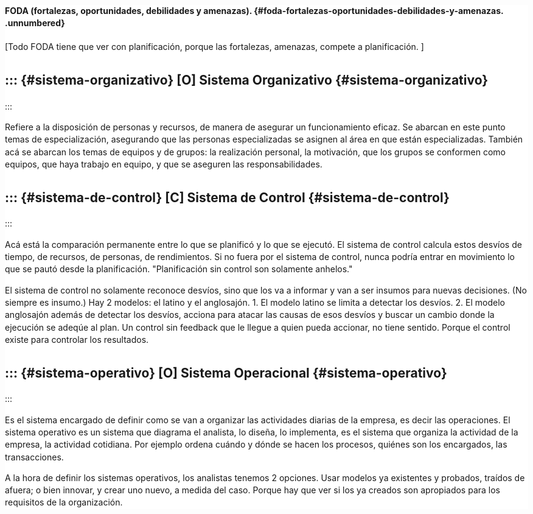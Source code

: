 #### FODA (fortalezas, oportunidades, debilidades y amenazas). {#foda-fortalezas-oportunidades-debilidades-y-amenazas. .unnumbered}

\[Todo FODA tiene que ver con planificación, porque las fortalezas,
amenazas, compete a planificación. \]

::: {#sistema-organizativo}
\[O\] Sistema Organizativo {#sistema-organizativo}
--------------------------
:::

Refiere a la disposición de personas y recursos, de manera de asegurar
un funcionamiento eficaz. Se abarcan en este punto temas de
especialización, asegurando que las personas especializadas se asignen
al área en que están especializadas. También acá se abarcan los temas de
equipos y de grupos: la realización personal, la motivación, que los
grupos se conformen como equipos, que haya trabajo en equipo, y que se
aseguren las responsabilidades.

::: {#sistema-de-control}
\[C\] Sistema de Control {#sistema-de-control}
------------------------
:::

Acá está la comparación permanente entre lo que se planificó y lo que se
ejecutó. El sistema de control calcula estos desvíos de tiempo, de
recursos, de personas, de rendimientos. Si no fuera por el sistema de
control, nunca podría entrar en movimiento lo que se pautó desde la
planificación. "Planificación sin control son solamente anhelos."

El sistema de control no solamente reconoce desvíos, sino que los va a
informar y van a ser insumos para nuevas decisiones. (No siempre es
insumo.) Hay 2 modelos: el latino y el anglosajón. 1. El modelo latino
se limita a detectar los desvíos. 2. El modelo anglosajón además de
detectar los desvíos, acciona para atacar las causas de esos desvíos y
buscar un cambio donde la ejecución se adeqúe al plan. Un control sin
feedback que le llegue a quien pueda accionar, no tiene sentido. Porque
el control existe para controlar los resultados.

::: {#sistema-operativo}
\[O\] Sistema Operacional {#sistema-operativo}
-------------------------
:::

Es el sistema encargado de definir como se van a organizar las
actividades diarias de la empresa, es decir las operaciones. El sistema
operativo es un sistema que diagrama el analista, lo diseña, lo
implementa, es el sistema que organiza la actividad de la empresa, la
actividad cotidiana. Por ejemplo ordena cuándo y dónde se hacen los
procesos, quiénes son los encargados, las transacciones.

A la hora de definir los sistemas operativos, los analistas tenemos 2
opciones. Usar modelos ya existentes y probados, traídos de afuera; o
bien innovar, y crear uno nuevo, a medida del caso. Porque hay que ver
si los ya creados son apropiados para los requisitos de la organización.
